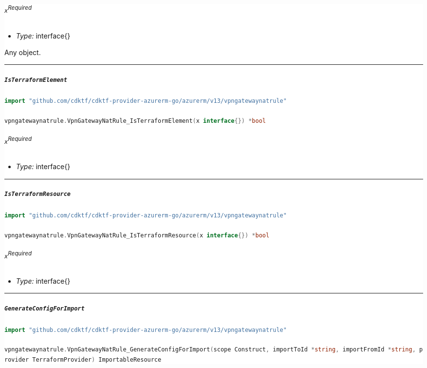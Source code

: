 ###### `x`<sup>Required</sup> <a name="x" id="@cdktf/provider-azurerm.vpnGatewayNatRule.VpnGatewayNatRule.isConstruct.parameter.x"></a>

- *Type:* interface{}

Any object.

---

##### `IsTerraformElement` <a name="IsTerraformElement" id="@cdktf/provider-azurerm.vpnGatewayNatRule.VpnGatewayNatRule.isTerraformElement"></a>

```go
import "github.com/cdktf/cdktf-provider-azurerm-go/azurerm/v13/vpngatewaynatrule"

vpngatewaynatrule.VpnGatewayNatRule_IsTerraformElement(x interface{}) *bool
```

###### `x`<sup>Required</sup> <a name="x" id="@cdktf/provider-azurerm.vpnGatewayNatRule.VpnGatewayNatRule.isTerraformElement.parameter.x"></a>

- *Type:* interface{}

---

##### `IsTerraformResource` <a name="IsTerraformResource" id="@cdktf/provider-azurerm.vpnGatewayNatRule.VpnGatewayNatRule.isTerraformResource"></a>

```go
import "github.com/cdktf/cdktf-provider-azurerm-go/azurerm/v13/vpngatewaynatrule"

vpngatewaynatrule.VpnGatewayNatRule_IsTerraformResource(x interface{}) *bool
```

###### `x`<sup>Required</sup> <a name="x" id="@cdktf/provider-azurerm.vpnGatewayNatRule.VpnGatewayNatRule.isTerraformResource.parameter.x"></a>

- *Type:* interface{}

---

##### `GenerateConfigForImport` <a name="GenerateConfigForImport" id="@cdktf/provider-azurerm.vpnGatewayNatRule.VpnGatewayNatRule.generateConfigForImport"></a>

```go
import "github.com/cdktf/cdktf-provider-azurerm-go/azurerm/v13/vpngatewaynatrule"

vpngatewaynatrule.VpnGatewayNatRule_GenerateConfigForImport(scope Construct, importToId *string, importFromId *string, provider TerraformProvider) ImportableResource
```
